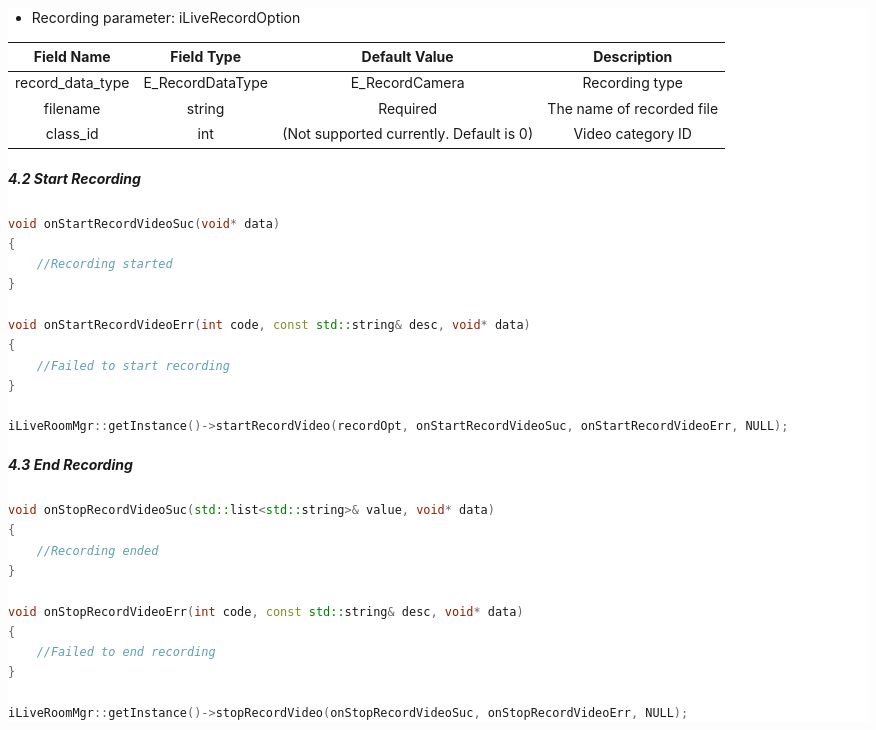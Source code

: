 * Recording parameter: iLiveRecordOption

Field Name | Field Type | Default Value | Description
:--:|:--:|:--:|:--:
record_data_type | E_RecordDataType | E_RecordCamera | Recording type
filename | string | Required | The name of recorded file
class_id | int | (Not supported currently. Default is 0) | Video category ID

##### 4.2 Start Recording

```c++
void onStartRecordVideoSuc(void* data)
{
	//Recording started
}

void onStartRecordVideoErr(int code, const std::string& desc, void* data)
{
	//Failed to start recording
}

iLiveRoomMgr::getInstance()->startRecordVideo(recordOpt, onStartRecordVideoSuc, onStartRecordVideoErr, NULL);
```

##### 4.3 End Recording

```c++
void onStopRecordVideoSuc(std::list<std::string>& value, void* data)
{
	//Recording ended
}

void onStopRecordVideoErr(int code, const std::string& desc, void* data)
{
	//Failed to end recording
}

iLiveRoomMgr::getInstance()->stopRecordVideo(onStopRecordVideoSuc, onStopRecordVideoErr, NULL);
```

